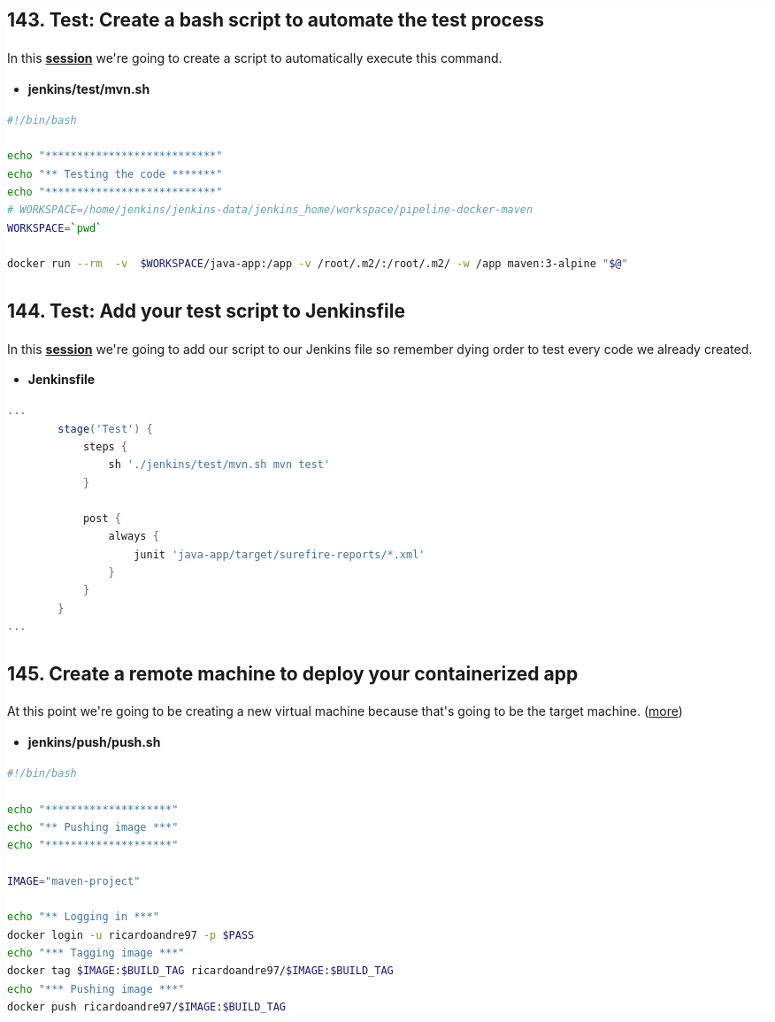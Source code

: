 ## 143. Test: Create a bash script to automate the test process
In this [**session**](https://www.udemy.com/course/jenkins-from-zero-to-hero/learn/lecture/13714010#overview) we're going to create a script to automatically execute this command.
* **jenkins/test/mvn.sh**
```bash
#!/bin/bash

echo "***************************"
echo "** Testing the code *******"
echo "***************************"
# WORKSPACE=/home/jenkins/jenkins-data/jenkins_home/workspace/pipeline-docker-maven
WORKSPACE=`pwd`

docker run --rm  -v  $WORKSPACE/java-app:/app -v /root/.m2/:/root/.m2/ -w /app maven:3-alpine "$@"
```

## 144. Test: Add your test script to Jenkinsfile
In this [**session**](https://www.udemy.com/course/jenkins-from-zero-to-hero/learn/lecture/13714018#overview) we're going to add our script to our Jenkins file so remember dying order to test every code we already created.
* **Jenkinsfile**
```groovy
...
        stage('Test') {
            steps {
                sh './jenkins/test/mvn.sh mvn test'
            }

            post {
                always {
                    junit 'java-app/target/surefire-reports/*.xml'
                }
            }
        }
...        
```

## 145. Create a remote machine to deploy your containerized app
At this point we're going to be creating a new virtual machine because that's going to be the target machine. ([more](https://www.udemy.com/course/jenkins-from-zero-to-hero/learn/lecture/13714034#overview))
* **jenkins/push/push.sh**
```bash
#!/bin/bash

echo "********************"
echo "** Pushing image ***"
echo "********************"

IMAGE="maven-project"

echo "** Logging in ***"
docker login -u ricardoandre97 -p $PASS
echo "*** Tagging image ***"
docker tag $IMAGE:$BUILD_TAG ricardoandre97/$IMAGE:$BUILD_TAG
echo "*** Pushing image ***"
docker push ricardoandre97/$IMAGE:$BUILD_TAG
```
